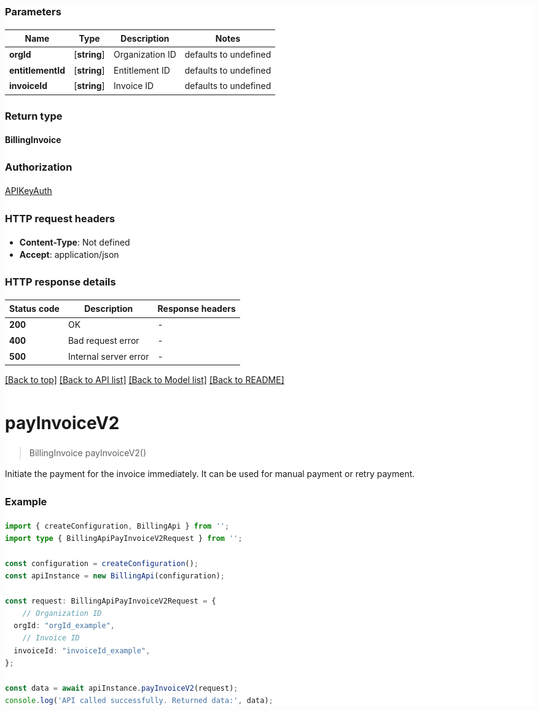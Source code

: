 
### Parameters

Name | Type | Description  | Notes
------------- | ------------- | ------------- | -------------
 **orgId** | [**string**] | Organization ID | defaults to undefined
 **entitlementId** | [**string**] | Entitlement ID | defaults to undefined
 **invoiceId** | [**string**] | Invoice ID | defaults to undefined


### Return type

**BillingInvoice**

### Authorization

[APIKeyAuth](README.md#APIKeyAuth)

### HTTP request headers

 - **Content-Type**: Not defined
 - **Accept**: application/json


### HTTP response details
| Status code | Description | Response headers |
|-------------|-------------|------------------|
**200** | OK |  -  |
**400** | Bad request error |  -  |
**500** | Internal server error |  -  |

[[Back to top]](#) [[Back to API list]](README.md#documentation-for-api-endpoints) [[Back to Model list]](README.md#documentation-for-models) [[Back to README]](README.md)

# **payInvoiceV2**
> BillingInvoice payInvoiceV2()

Initiate the payment for the invoice immediately. It can be used for manual payment or retry payment.

### Example


```typescript
import { createConfiguration, BillingApi } from '';
import type { BillingApiPayInvoiceV2Request } from '';

const configuration = createConfiguration();
const apiInstance = new BillingApi(configuration);

const request: BillingApiPayInvoiceV2Request = {
    // Organization ID
  orgId: "orgId_example",
    // Invoice ID
  invoiceId: "invoiceId_example",
};

const data = await apiInstance.payInvoiceV2(request);
console.log('API called successfully. Returned data:', data);
```
